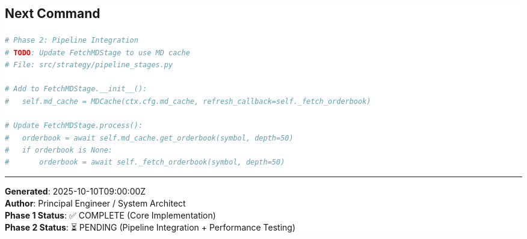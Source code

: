 
## Next Command

```bash
# Phase 2: Pipeline Integration
# TODO: Update FetchMDStage to use MD cache
# File: src/strategy/pipeline_stages.py

# Add to FetchMDStage.__init__():
#   self.md_cache = MDCache(ctx.cfg.md_cache, refresh_callback=self._fetch_orderbook)

# Update FetchMDStage.process():
#   orderbook = await self.md_cache.get_orderbook(symbol, depth=50)
#   if orderbook is None:
#       orderbook = await self._fetch_orderbook(symbol, depth=50)
```

---

**Generated**: 2025-10-10T09:00:00Z  
**Author**: Principal Engineer / System Architect  
**Phase 1 Status**: ✅ COMPLETE (Core Implementation)  
**Phase 2 Status**: ⏳ PENDING (Pipeline Integration + Performance Testing)

